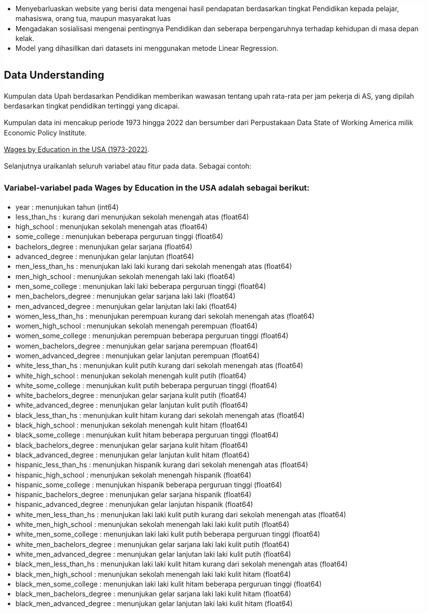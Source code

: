 - Menyebarluaskan website yang berisi data mengenai hasil pendapatan berdasarkan tingkat Pendidikan kepada pelajar, mahasiswa, orang tua, maupun masyarakat luas
- Mengadakan sosialisasi mengenai pentingnya Pendidikan dan seberapa berpengaruhnya terhadap kehidupan di masa depan kelak.
- Model yang dihasillkan dari datasets ini menggunakan metode Linear Regression.

## Data Understanding

Kumpulan data Upah berdasarkan Pendidikan memberikan wawasan tentang upah rata-rata per jam pekerja di AS, yang dipilah berdasarkan tingkat pendidikan tertinggi yang dicapai.

Kumpulan data ini mencakup periode 1973 hingga 2022 dan bersumber dari Perpustakaan Data State of Working America milik Economic Policy Institute.

[Wages by Education in the USA (1973-2022)](https://www.kaggle.com/datasets/asaniczka/wages-by-education-in-the-usa-1973-2022).

Selanjutnya uraikanlah seluruh variabel atau fitur pada data. Sebagai contoh:

### Variabel-variabel pada Wages by Education in the USA adalah sebagai berikut:

- year : menunjukan tahun (int64)
- less_than_hs : kurang dari menunjukan sekolah menengah atas (float64)
- high_school : menunjukan sekolah menengah atas (float64)
- some_college : menunjukan beberapa perguruan tinggi (float64)
- bachelors_degree : menunjukan gelar sarjana (float64)
- advanced_degree : menunjukan gelar lanjutan (float64)
- men_less_than_hs : menunjukan laki laki kurang dari sekolah menengah atas (float64)
- men_high_school : menunjukan sekolah menengah laki laki (float64)
- men_some_college : menunjukan laki laki beberapa perguruan tinggi (float64)
- men_bachelors_degree : menunjukan gelar sarjana laki laki (float64)
- men_advanced_degree : menunjukan gelar lanjutan laki laki (float64)
- women_less_than_hs : menunjukan perempuan kurang dari sekolah menengah atas (float64)
- women_high_school : menunjukan sekolah menengah perempuan (float64)
- women_some_college : menunjukan perempuan beberapa perguruan tinggi (float64)
- women_bachelors_degree : menunjukan gelar sarjana perempuan (float64)
- women_advanced_degree : menunjukan gelar lanjutan perempuan (float64)
- white_less_than_hs : menunjukan kulit putih kurang dari sekolah menengah atas (float64)
- white_high_school : menunjukan sekolah menengah kulit putih (float64)
- white_some_college : menunjukan kulit putih beberapa perguruan tinggi (float64)
- white_bachelors_degree : menunjukan gelar sarjana kulit putih (float64)
- white_advanced_degree : menunjukan gelar lanjutan kulit putih (float64)
- black_less_than_hs : menunjukan kulit hitam kurang dari sekolah menengah atas (float64)
- black_high_school : menunjukan sekolah menengah kulit hitam (float64)
- black_some_college : menunjukan kulit hitam beberapa perguruan tinggi (float64)
- black_bachelors_degree : menunjukan gelar sarjana kulit hitam (float64)
- black_advanced_degree : menunjukan gelar lanjutan kulit hitam (float64)
- hispanic_less_than_hs : menunjukan hispanik kurang dari sekolah menengah atas (float64)
- hispanic_high_school : menunjukan sekolah menengah hispanik (float64)
- hispanic_some_college : menunjukan hispanik beberapa perguruan tinggi (float64)
- hispanic_bachelors_degree : menunjukan gelar sarjana hispanik (float64)
- hispanic_advanced_degree : menunjukan gelar lanjutan hispanik (float64)
- white_men_less_than_hs : menunjukan laki laki kulit putih kurang dari sekolah menengah atas (float64)
- white_men_high_school : menunjukan sekolah menengah laki laki kulit putih (float64)
- white_men_some_college : menunjukan laki laki kulit putih beberapa perguruan tinggi (float64)
- white_men_bachelors_degree : menunjukan gelar sarjana laki laki kulit putih (float64)
- white_men_advanced_degree : menunjukan gelar lanjutan laki laki kulit putih (float64)
- black_men_less_than_hs : menunjukan laki laki kulit hitam kurang dari sekolah menengah atas (float64)
- black_men_high_school : menunjukan sekolah menengah laki laki kulit hitam (float64)
- black_men_some_college : menunjukan laki laki kulit hitam beberapa perguruan tinggi (float64)
- black_men_bachelors_degree : menunjukan gelar sarjana laki laki kulit hitam (float64)
- black_men_advanced_degree : menunjukan gelar lanjutan laki laki kulit hitam (float64)